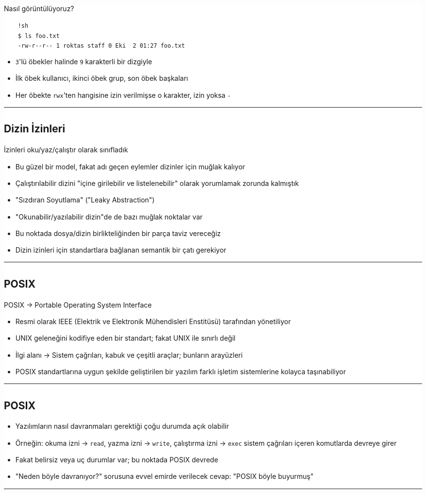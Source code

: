 Nasıl görüntülüyoruz?

        !sh
        $ ls foo.txt
        -rw-r--r-- 1 roktas staff 0 Eki  2 01:27 foo.txt

*   `3`'lü öbekler halinde `9` karakterli bir dizgiyle

*   İlk öbek kullanıcı, ikinci öbek grup, son öbek başkaları

*   Her öbekte `rwx`'ten hangisine izin verilmişse o karakter, izin yoksa `-`

---

##  Dizin İzinleri

İzinleri oku/yaz/çalıştır olarak sınıfladık

*   Bu güzel bir model, fakat adı geçen eylemler dizinler için muğlak kalıyor

*   Çalıştırılabilir dizini "içine girilebilir ve listelenebilir" olarak
    yorumlamak zorunda kalmıştık

*   "Sızdıran Soyutlama" ("Leaky Abstraction")

*   "Okunabilir/yazılabilir dizin"de de bazı muğlak noktalar var

*   Bu noktada dosya/dizin birlikteliğinden bir parça taviz vereceğiz

*   Dizin izinleri için standartlara bağlanan semantik bir çatı gerekiyor

---

##  POSIX

POSIX → Portable Operating System Interface

*   Resmi olarak IEEE (Elektrik ve Elektronik Mühendisleri Enstitüsü) tarafından
    yönetiliyor

*   UNIX geleneğini kodifiye eden bir standart; fakat UNIX ile sınırlı değil

*   İlgi alanı → Sistem çağrıları, kabuk ve çeşitli araçlar; bunların arayüzleri

*   POSIX standartlarına uygun şekilde geliştirilen bir yazılım farklı işletim
    sistemlerine kolayca taşınabiliyor

---

##  POSIX

*   Yazılımların nasıl davranmaları gerektiği çoğu durumda açık olabilir

*   Örneğin: okuma izni → `read`, yazma izni → `write`, çalıştırma izni → `exec`
    sistem çağrıları içeren komutlarda devreye girer

*   Fakat belirsiz veya uç durumlar var; bu noktada POSIX devrede

*   "Neden böyle davranıyor?" sorusuna evvel emirde verilecek cevap: "POSIX
    böyle buyurmuş"

---